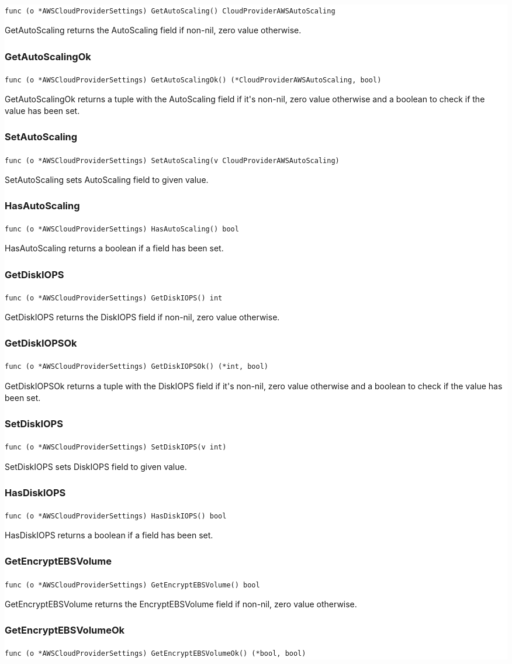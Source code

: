 `func (o *AWSCloudProviderSettings) GetAutoScaling() CloudProviderAWSAutoScaling`

GetAutoScaling returns the AutoScaling field if non-nil, zero value otherwise.

### GetAutoScalingOk

`func (o *AWSCloudProviderSettings) GetAutoScalingOk() (*CloudProviderAWSAutoScaling, bool)`

GetAutoScalingOk returns a tuple with the AutoScaling field if it's non-nil, zero value otherwise
and a boolean to check if the value has been set.

### SetAutoScaling

`func (o *AWSCloudProviderSettings) SetAutoScaling(v CloudProviderAWSAutoScaling)`

SetAutoScaling sets AutoScaling field to given value.

### HasAutoScaling

`func (o *AWSCloudProviderSettings) HasAutoScaling() bool`

HasAutoScaling returns a boolean if a field has been set.

### GetDiskIOPS

`func (o *AWSCloudProviderSettings) GetDiskIOPS() int`

GetDiskIOPS returns the DiskIOPS field if non-nil, zero value otherwise.

### GetDiskIOPSOk

`func (o *AWSCloudProviderSettings) GetDiskIOPSOk() (*int, bool)`

GetDiskIOPSOk returns a tuple with the DiskIOPS field if it's non-nil, zero value otherwise
and a boolean to check if the value has been set.

### SetDiskIOPS

`func (o *AWSCloudProviderSettings) SetDiskIOPS(v int)`

SetDiskIOPS sets DiskIOPS field to given value.

### HasDiskIOPS

`func (o *AWSCloudProviderSettings) HasDiskIOPS() bool`

HasDiskIOPS returns a boolean if a field has been set.

### GetEncryptEBSVolume

`func (o *AWSCloudProviderSettings) GetEncryptEBSVolume() bool`

GetEncryptEBSVolume returns the EncryptEBSVolume field if non-nil, zero value otherwise.

### GetEncryptEBSVolumeOk

`func (o *AWSCloudProviderSettings) GetEncryptEBSVolumeOk() (*bool, bool)`
